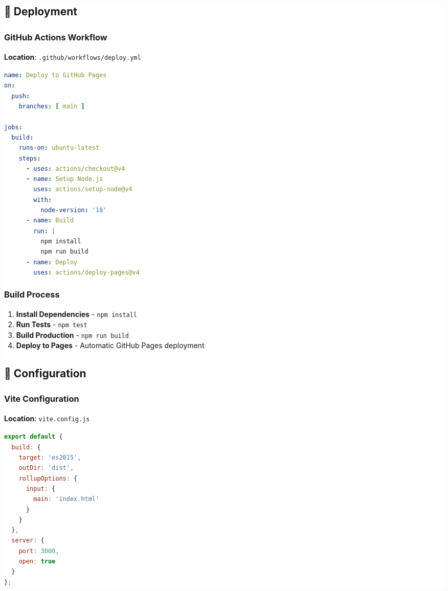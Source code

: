 ## 🚀 Deployment

### GitHub Actions Workflow
**Location**: `.github/workflows/deploy.yml`

```yaml
name: Deploy to GitHub Pages
on:
  push:
    branches: [ main ]

jobs:
  build:
    runs-on: ubuntu-latest
    steps:
      - uses: actions/checkout@v4
      - name: Setup Node.js
        uses: actions/setup-node@v4
        with:
          node-version: '18'
      - name: Build
        run: |
          npm install
          npm run build
      - name: Deploy
        uses: actions/deploy-pages@v4
```

### Build Process
1. **Install Dependencies** - `npm install`
2. **Run Tests** - `npm test`
3. **Build Production** - `npm run build`
4. **Deploy to Pages** - Automatic GitHub Pages deployment

## 🔧 Configuration

### Vite Configuration
**Location**: `vite.config.js`

```javascript
export default {
  build: {
    target: 'es2015',
    outDir: 'dist',
    rollupOptions: {
      input: {
        main: 'index.html'
      }
    }
  },
  server: {
    port: 3000,
    open: true
  }
};
```
